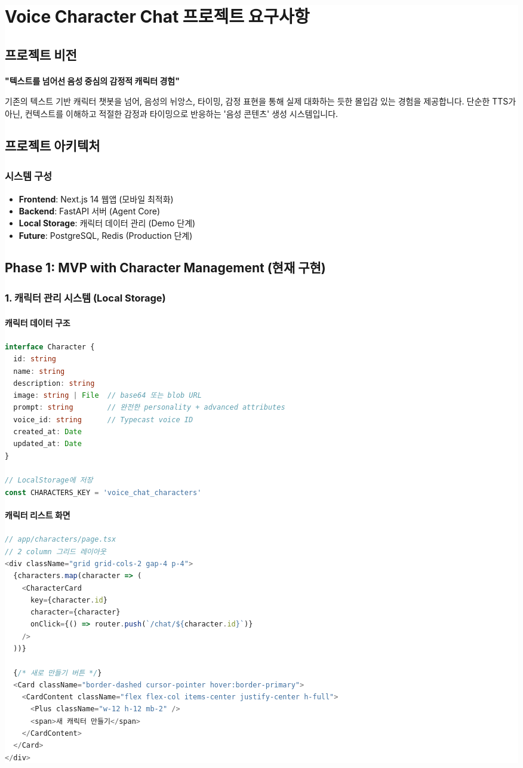 # Voice Character Chat 프로젝트 요구사항

## 프로젝트 비전
**"텍스트를 넘어선 음성 중심의 감정적 캐릭터 경험"**

기존의 텍스트 기반 캐릭터 챗봇을 넘어, 음성의 뉘앙스, 타이밍, 감정 표현을 통해 실제 대화하는 듯한 몰입감 있는 경험을 제공합니다. 단순한 TTS가 아닌, 컨텍스트를 이해하고 적절한 감정과 타이밍으로 반응하는 '음성 콘텐츠' 생성 시스템입니다.

## 프로젝트 아키텍처

### 시스템 구성
- **Frontend**: Next.js 14 웹앱 (모바일 최적화)
- **Backend**: FastAPI 서버 (Agent Core)
- **Local Storage**: 캐릭터 데이터 관리 (Demo 단계)
- **Future**: PostgreSQL, Redis (Production 단계)

## Phase 1: MVP with Character Management (현재 구현)

### 1. 캐릭터 관리 시스템 (Local Storage)

#### 캐릭터 데이터 구조
```typescript
interface Character {
  id: string
  name: string
  description: string
  image: string | File  // base64 또는 blob URL
  prompt: string        // 완전한 personality + advanced attributes
  voice_id: string      // Typecast voice ID
  created_at: Date
  updated_at: Date
}

// LocalStorage에 저장
const CHARACTERS_KEY = 'voice_chat_characters'
```

#### 캐릭터 리스트 화면
```typescript
// app/characters/page.tsx
// 2 column 그리드 레이아웃
<div className="grid grid-cols-2 gap-4 p-4">
  {characters.map(character => (
    <CharacterCard
      key={character.id}
      character={character}
      onClick={() => router.push(`/chat/${character.id}`)}
    />
  ))}
  
  {/* 새로 만들기 버튼 */}
  <Card className="border-dashed cursor-pointer hover:border-primary">
    <CardContent className="flex flex-col items-center justify-center h-full">
      <Plus className="w-12 h-12 mb-2" />
      <span>새 캐릭터 만들기</span>
    </CardContent>
  </Card>
</div>
```
